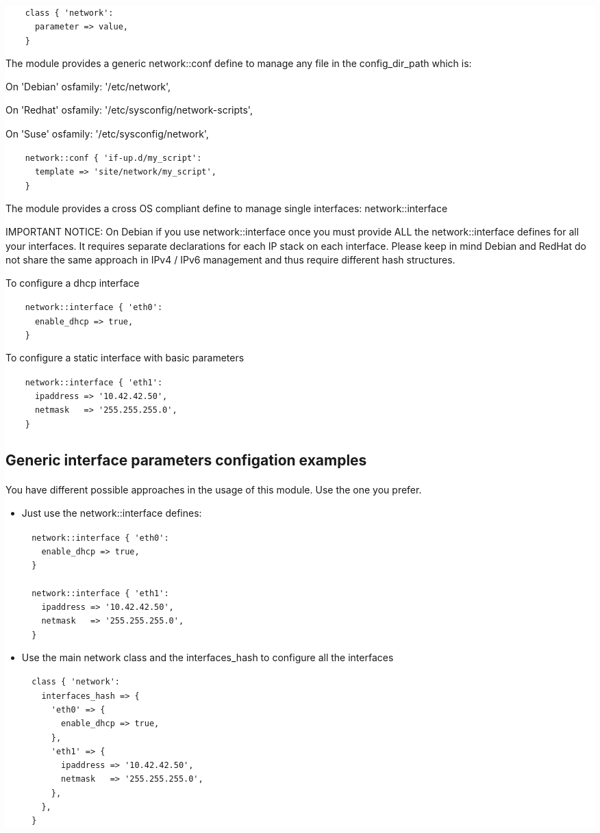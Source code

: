         class { 'network':
          parameter => value,
        }


The module provides a generic network::conf define to manage any file in the config_dir_path which is:

  On 'Debian' osfamily: '/etc/network',

  On 'Redhat' osfamily: '/etc/sysconfig/network-scripts',

  On 'Suse' osfamily: '/etc/sysconfig/network',

        network::conf { 'if-up.d/my_script':
          template => 'site/network/my_script',
        }

The module provides a cross OS compliant define to manage single interfaces: network::interface

IMPORTANT NOTICE: On Debian if you use network::interface once you must provide ALL the network::interface defines for all your interfaces. It requires separate declarations for each IP stack on each interface.
Please keep in mind Debian and RedHat do not share the same approach in IPv4 / IPv6 management and thus require different hash structures.

To configure a dhcp interface

        network::interface { 'eth0':
          enable_dhcp => true,
        }

To configure a static interface with basic parameters

        network::interface { 'eth1':
          ipaddress => '10.42.42.50',
          netmask   => '255.255.255.0',
        }


## Generic interface parameters configation examples

You have different possible approaches in the usage of this module. Use the one you prefer.

* Just use the network::interface defines:

        network::interface { 'eth0':
          enable_dhcp => true,
        }

        network::interface { 'eth1':
          ipaddress => '10.42.42.50',
          netmask   => '255.255.255.0',
        }

* Use the main network class and the interfaces_hash to configure all the interfaces 

        class { 'network':
          interfaces_hash => {
            'eth0' => {
              enable_dhcp => true,
            },
            'eth1' => {
              ipaddress => '10.42.42.50',
              netmask   => '255.255.255.0',
            },
          },
        }
